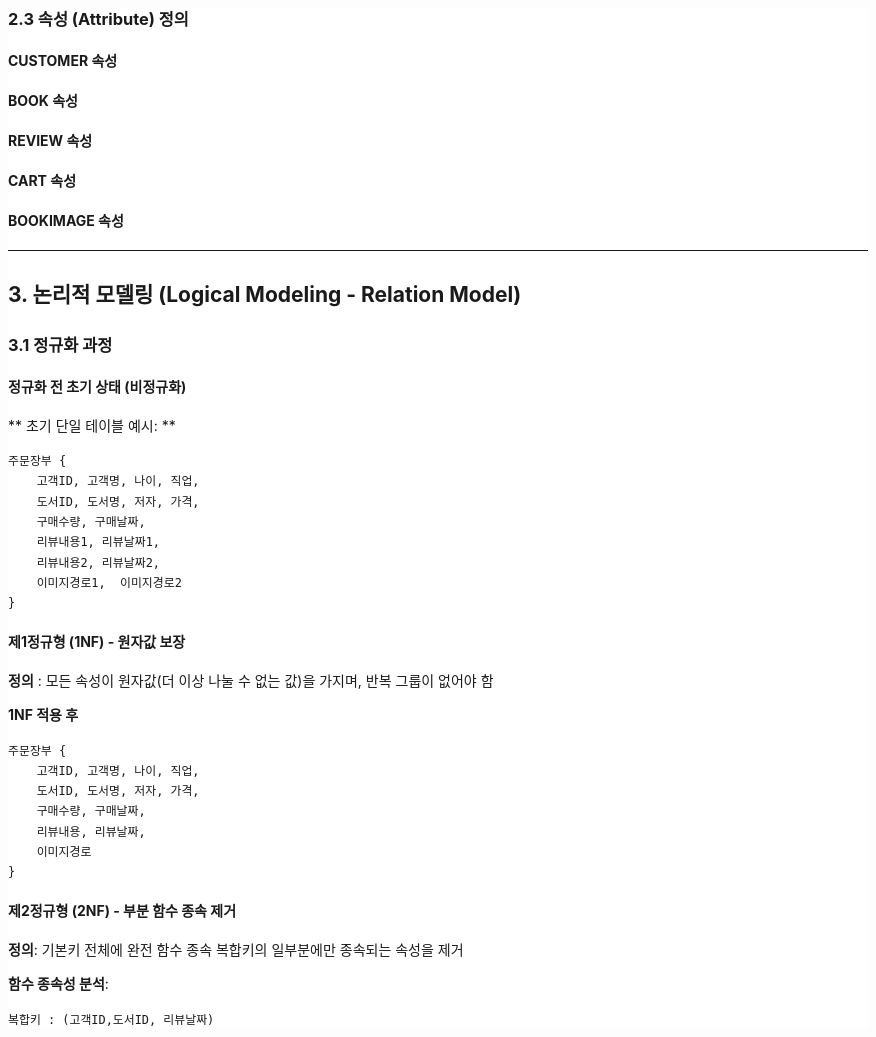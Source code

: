   

### 2.3 속성 (Attribute) 정의 

#### CUSTOMER 속성

#### BOOK 속성

#### REVIEW 속성

#### CART 속성

#### BOOKIMAGE 속성

---
## 3. 논리적 모델링 (Logical Modeling - Relation Model)

### 3.1 정규화 과정 

#### 정규화 전 초기 상태 (비정규화)
** 초기 단일 테이블 예시: **
```
주문장부 {
    고객ID, 고객명, 나이, 직업,
    도서ID, 도서명, 저자, 가격,
    구매수량, 구매날짜,
    리뷰내용1, 리뷰날짜1,
    리뷰내용2, 리뷰날짜2,
    이미지경로1,  이미지경로2
} 

```

#### 제1정규형 (1NF) - 원자값 보장 
**정의** : 모든 속성이 원자값(더 이상 나눌 수 없는 값)을 가지며, 반복 그룹이 없어야 함 

**1NF 적용 후** 
```
주문장부 {
    고객ID, 고객명, 나이, 직업,
    도서ID, 도서명, 저자, 가격,
    구매수량, 구매날짜,
    리뷰내용, 리뷰날짜,
    이미지경로  
} 
```

#### 제2정규형 (2NF) - 부분 함수 종속 제거 
**정의**: 기본키 전체에 완전 함수 종속 
         복합키의 일부분에만 종속되는 속성을 제거    

**함수 종속성 분석**:
```
복합키 : (고객ID,도서ID, 리뷰날짜)
```
